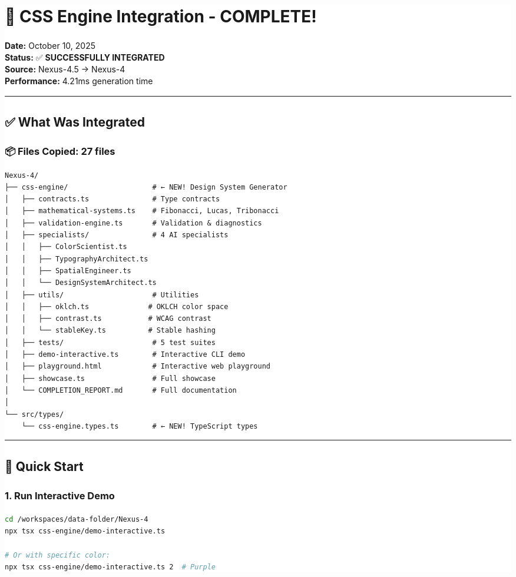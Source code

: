 # 🎨 CSS Engine Integration - COMPLETE!

**Date:** October 10, 2025  
**Status:** ✅ **SUCCESSFULLY INTEGRATED**  
**Source:** Nexus-4.5 → Nexus-4  
**Performance:** 4.21ms generation time

---

## ✅ What Was Integrated

### 📦 Files Copied: 27 files

```
Nexus-4/
├── css-engine/                    # ← NEW! Design System Generator
│   ├── contracts.ts               # Type contracts
│   ├── mathematical-systems.ts    # Fibonacci, Lucas, Tribonacci
│   ├── validation-engine.ts       # Validation & diagnostics
│   ├── specialists/               # 4 AI specialists
│   │   ├── ColorScientist.ts
│   │   ├── TypographyArchitect.ts
│   │   ├── SpatialEngineer.ts
│   │   └── DesignSystemArchitect.ts
│   ├── utils/                     # Utilities
│   │   ├── oklch.ts              # OKLCH color space
│   │   ├── contrast.ts           # WCAG contrast
│   │   └── stableKey.ts          # Stable hashing
│   ├── tests/                     # 5 test suites
│   ├── demo-interactive.ts        # Interactive CLI demo
│   ├── playground.html            # Interactive web playground
│   ├── showcase.ts                # Full showcase
│   └── COMPLETION_REPORT.md       # Full documentation
│
└── src/types/
    └── css-engine.types.ts        # ← NEW! TypeScript types
```

---

## 🚀 Quick Start

### 1. Run Interactive Demo

```bash
cd /workspaces/data-folder/Nexus-4
npx tsx css-engine/demo-interactive.ts

# Or with specific color:
npx tsx css-engine/demo-interactive.ts 2  # Purple
```
